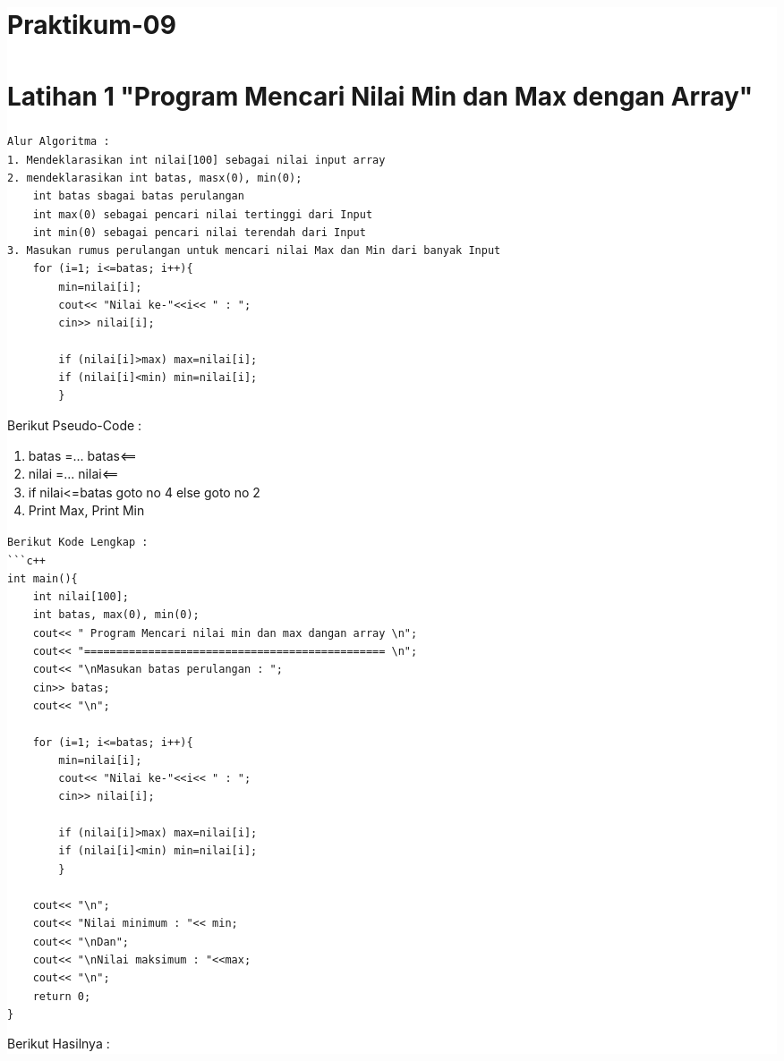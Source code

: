 # Praktikum-09


# Latihan 1 "Program Mencari Nilai Min dan Max dengan Array"
```
Alur Algoritma :
1. Mendeklarasikan int nilai[100] sebagai nilai input array
2. mendeklarasikan int batas, masx(0), min(0);
	int batas sbagai batas perulangan
	int max(0) sebagai pencari nilai tertinggi dari Input
	int min(0) sebagai pencari nilai terendah dari Input
3. Masukan rumus perulangan untuk mencari nilai Max dan Min dari banyak Input
	for (i=1; i<=batas; i++){
        min=nilai[i];
        cout<< "Nilai ke-"<<i<< " : ";
        cin>> nilai[i];

        if (nilai[i]>max) max=nilai[i];
        if (nilai[i]<min) min=nilai[i];
        }
```
Berikut Pseudo-Code :
1. batas =... batas<==
2. nilai =... nilai<==
3. if nilai<=batas goto no 4 else goto no 2
4. Print Max, Print Min
```
Berikut Kode Lengkap :
```c++
int main(){
    int nilai[100];
    int batas, max(0), min(0);
    cout<< " Program Mencari nilai min dan max dangan array \n";
    cout<< "=============================================== \n";
    cout<< "\nMasukan batas perulangan : ";
    cin>> batas;
    cout<< "\n";

    for (i=1; i<=batas; i++){
        min=nilai[i];
        cout<< "Nilai ke-"<<i<< " : ";
        cin>> nilai[i];

        if (nilai[i]>max) max=nilai[i];
        if (nilai[i]<min) min=nilai[i];
        }

    cout<< "\n";
    cout<< "Nilai minimum : "<< min;
    cout<< "\nDan";
    cout<< "\nNilai maksimum : "<<max;
    cout<< "\n";
    return 0;
}
```
Berikut Hasilnya :